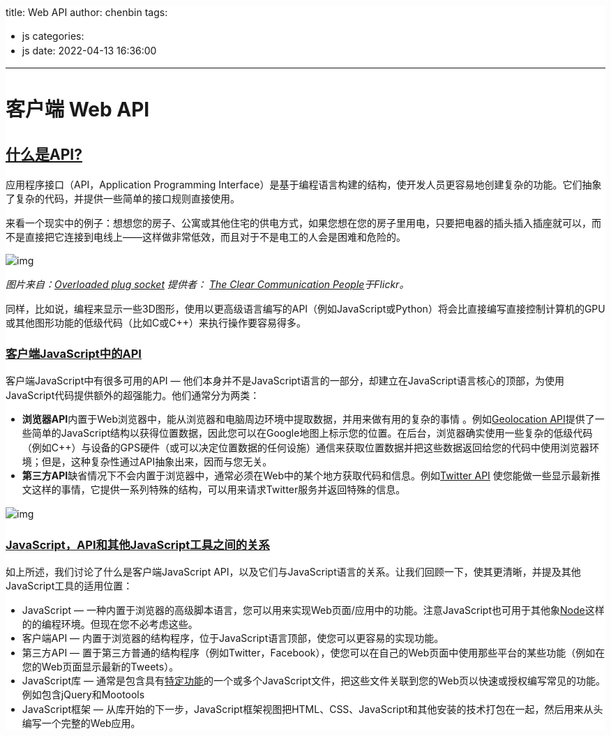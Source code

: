 title: Web API
author: chenbin
tags:
  - js
categories:
  - js
date: 2022-04-13 16:36:00
---
# 客户端 Web API

## [什么是API?](https://developer.mozilla.org/zh-CN/docs/Learn/JavaScript/Client-side_web_APIs/Introduction#什么是api)

应用程序接口（API，Application Programming Interface）是基于编程语言构建的结构，使开发人员更容易地创建复杂的功能。它们抽象了复杂的代码，并提供一些简单的接口规则直接使用。

来看一个现实中的例子：想想您的房子、公寓或其他住宅的供电方式，如果您想在您的房子里用电，只要把电器的插头插入插座就可以，而不是直接把它连接到电线上——这样做非常低效，而且对于不是电工的人会是困难和危险的。

![img](https://ypyun-cdn.u1n1.com/img/picgoplug-socket.png)

*图片来自：[Overloaded plug socket](https://www.flickr.com/photos/easy-pics/9518184890/in/photostream/lightbox/) 提供者： [The Clear Communication People](https://www.flickr.com/photos/easy-pics/)于Flickr。*

同样，比如说，编程来显示一些3D图形，使用以更高级语言编写的API（例如JavaScript或Python）将会比直接编写直接控制计算机的GPU或其他图形功能的低级代码（比如C或C++）来执行操作要容易得多。

### [客户端JavaScript中的API](https://developer.mozilla.org/zh-CN/docs/Learn/JavaScript/Client-side_web_APIs/Introduction#客户端javascript中的api)

客户端JavaScript中有很多可用的API — 他们本身并不是JavaScript语言的一部分，却建立在JavaScript语言核心的顶部，为使用JavaScript代码提供额外的超强能力。他们通常分为两类：

- **浏览器API**内置于Web浏览器中，能从浏览器和电脑周边环境中提取数据，并用来做有用的复杂的事情 。例如[Geolocation API](https://developer.mozilla.org/en-US/docs/Web/API/Geolocation_API)提供了一些简单的JavaScript结构以获得位置数据，因此您可以在Google地图上标示您的位置。在后台，浏览器确实使用一些复杂的低级代码（例如C++）与设备的GPS硬件（或可以决定位置数据的任何设施）通信来获取位置数据并把这些数据返回给您的代码中使用浏览器环境；但是，这种复杂性通过API抽象出来，因而与您无关。
- **第三方API**缺省情况下不会内置于浏览器中，通常必须在Web中的某个地方获取代码和信息。例如[Twitter API](https://dev.twitter.com/overview/documentation) 使您能做一些显示最新推文这样的事情，它提供一系列特殊的结构，可以用来请求Twitter服务并返回特殊的信息。

![img](https://ypyun-cdn.u1n1.com/img/picgobrowser.png)

### [JavaScript，API和其他JavaScript工具之间的关系](https://developer.mozilla.org/zh-CN/docs/Learn/JavaScript/Client-side_web_APIs/Introduction#javascript，api和其他javascript工具之间的关系)

如上所述，我们讨论了什么是客户端JavaScript API，以及它们与JavaScript语言的关系。让我们回顾一下，使其更清晰，并提及其他JavaScript工具的适用位置：

- JavaScript — 一种内置于浏览器的高级脚本语言，您可以用来实现Web页面/应用中的功能。注意JavaScript也可用于其他象[Node](https://developer.mozilla.org/en-US/docs/Learn/Server-side/Express_Nodejs/Introduction)这样的的编程环境。但现在您不必考虑这些。
- 客户端API — 内置于浏览器的结构程序，位于JavaScript语言顶部，使您可以更容易的实现功能。
- 第三方API — 置于第三方普通的结构程序（例如Twitter，Facebook），使您可以在自己的Web页面中使用那些平台的某些功能（例如在您的Web页面显示最新的Tweets）。
- JavaScript库 — 通常是包含具有[特定功能](https://developer.mozilla.org/en-US/docs/Learn/JavaScript/Building_blocks/Functions#custom_functions)的一个或多个JavaScript文件，把这些文件关联到您的Web页以快速或授权编写常见的功能。例如包含jQuery和Mootools
- JavaScript框架 — 从库开始的下一步，JavaScript框架视图把HTML、CSS、JavaScript和其他安装的技术打包在一起，然后用来从头编写一个完整的Web应用。
